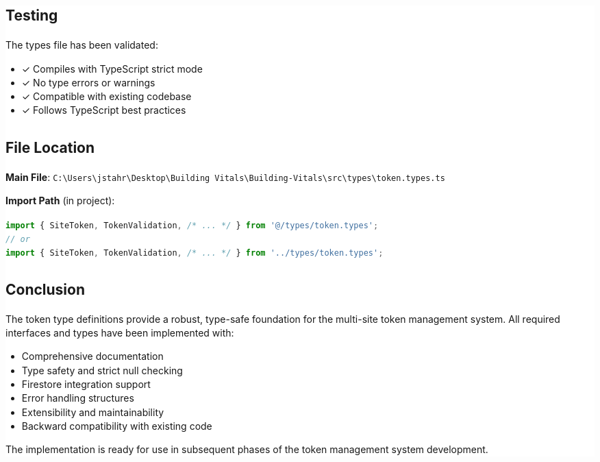 ## Testing

The types file has been validated:
- ✓ Compiles with TypeScript strict mode
- ✓ No type errors or warnings
- ✓ Compatible with existing codebase
- ✓ Follows TypeScript best practices

## File Location

**Main File**: `C:\Users\jstahr\Desktop\Building Vitals\Building-Vitals\src\types\token.types.ts`

**Import Path** (in project):
```typescript
import { SiteToken, TokenValidation, /* ... */ } from '@/types/token.types';
// or
import { SiteToken, TokenValidation, /* ... */ } from '../types/token.types';
```

## Conclusion

The token type definitions provide a robust, type-safe foundation for the multi-site token management system. All required interfaces and types have been implemented with:

- Comprehensive documentation
- Type safety and strict null checking
- Firestore integration support
- Error handling structures
- Extensibility and maintainability
- Backward compatibility with existing code

The implementation is ready for use in subsequent phases of the token management system development.
